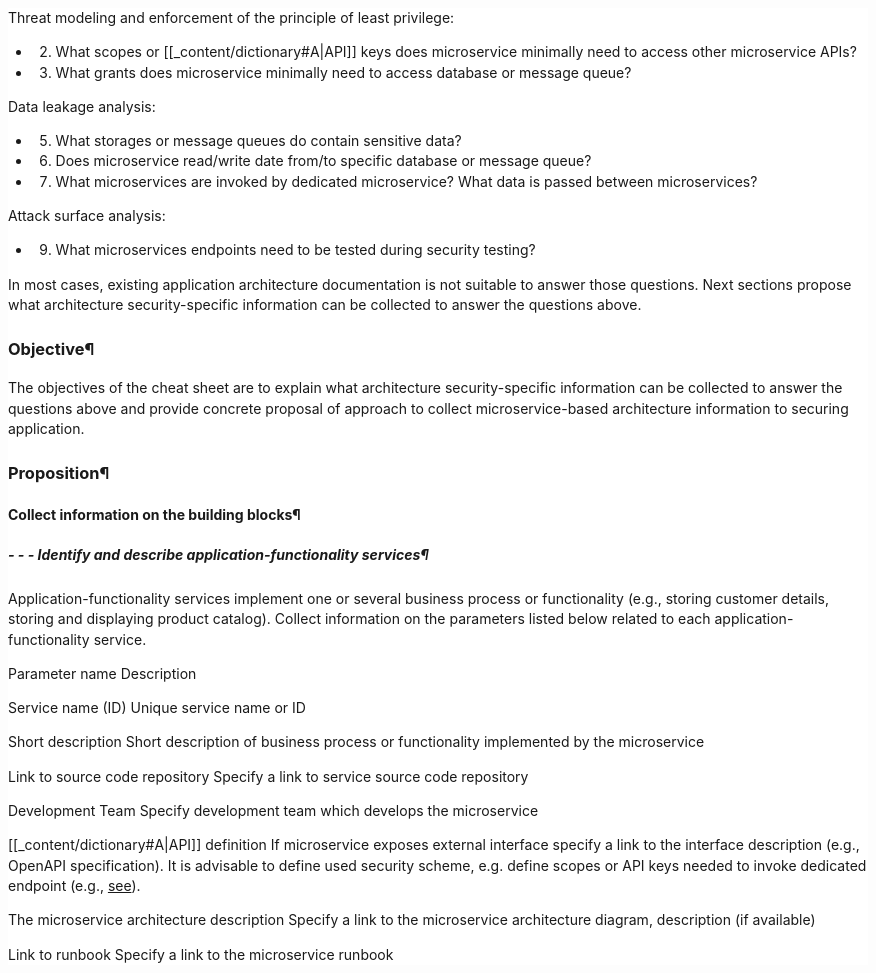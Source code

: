 Threat modeling and enforcement of the principle of least privilege:
- 2. What scopes or [[_content/dictionary#A|API]] keys does microservice minimally need to access other microservice APIs?
- 3. What grants does microservice minimally need to access database or message queue?

Data leakage analysis:
- 5. What storages or message queues do contain sensitive data?
- 6. Does microservice read/write date from/to specific database or message queue?
- 7. What microservices are invoked by dedicated microservice? What data is passed between microservices?

Attack surface analysis:
- 9. What microservices endpoints need to be tested during security testing?

In most cases, existing application architecture documentation is not suitable to answer those questions. Next sections propose what architecture security-specific information can be collected to answer the questions above.
### Objective¶
The objectives of the cheat sheet are to explain what architecture security-specific information can be collected to answer the questions above and provide concrete proposal of approach to collect microservice-based architecture information to securing application.
### Proposition¶
#### Collect information on the building blocks¶
##### - - - Identify and describe application-functionality services¶
Application-functionality services implement one or several business process or functionality (e.g., storing customer details, storing and displaying product catalog). Collect information on the parameters listed below related to each application-functionality service.

Parameter name
Description

Service name (ID)
Unique service name or ID

Short description
Short description of business process or functionality implemented by the microservice

Link to source code repository
Specify a link to service source code repository

Development Team
Specify development team which develops the microservice

[[_content/dictionary#A|API]] definition
If microservice exposes external interface specify a link to the interface description (e.g., OpenAPI specification). It is advisable to define used security scheme, e.g. define scopes or API keys needed to invoke dedicated endpoint (e.g., [see](https://swagger.io/docs/specification/authentication/)).

The microservice architecture description
Specify a link to the microservice architecture diagram, description (if available)

Link to runbook
Specify a link to the microservice runbook
